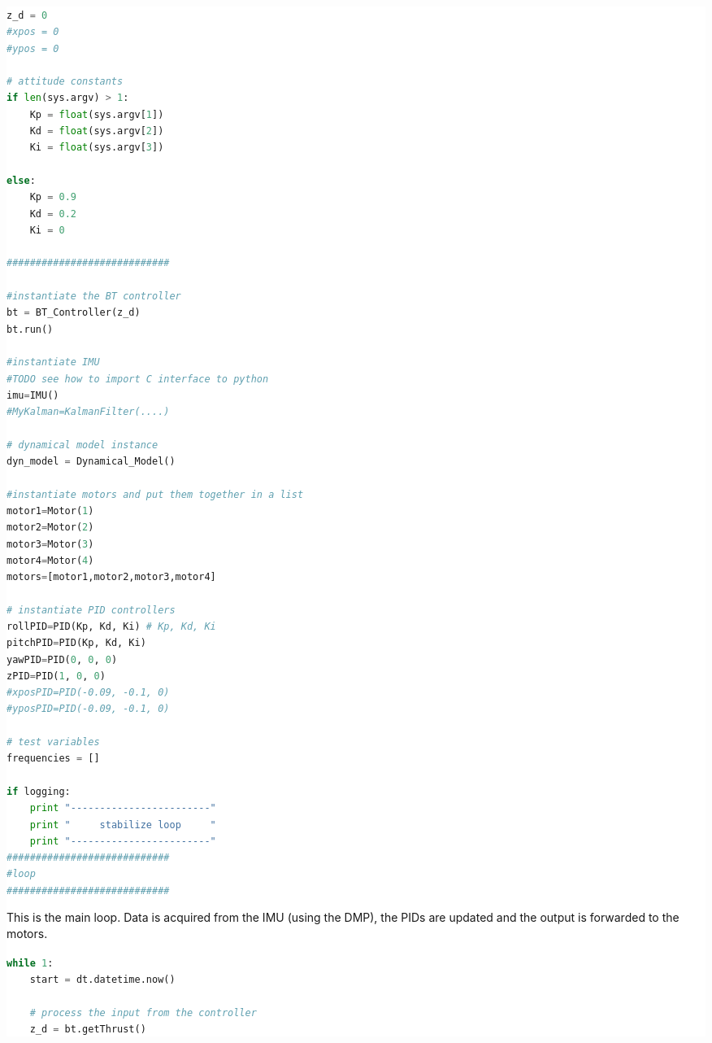``` python
z_d = 0
#xpos = 0
#ypos = 0

# attitude constants
if len(sys.argv) > 1:
    Kp = float(sys.argv[1])
    Kd = float(sys.argv[2])
    Ki = float(sys.argv[3])

else:
    Kp = 0.9
    Kd = 0.2
    Ki = 0

############################

#instantiate the BT controller
bt = BT_Controller(z_d)
bt.run()

#instantiate IMU
#TODO see how to import C interface to python
imu=IMU()
#MyKalman=KalmanFilter(....)

# dynamical model instance
dyn_model = Dynamical_Model()

#instantiate motors and put them together in a list
motor1=Motor(1)
motor2=Motor(2)
motor3=Motor(3)
motor4=Motor(4)
motors=[motor1,motor2,motor3,motor4]

# instantiate PID controllers
rollPID=PID(Kp, Kd, Ki) # Kp, Kd, Ki
pitchPID=PID(Kp, Kd, Ki)
yawPID=PID(0, 0, 0)
zPID=PID(1, 0, 0)
#xposPID=PID(-0.09, -0.1, 0)
#yposPID=PID(-0.09, -0.1, 0)

# test variables
frequencies = []

if logging:
    print "------------------------"
    print "     stabilize loop     "
    print "------------------------"
############################
#loop
############################
```
This is the main loop. Data is acquired from the IMU (using the DMP), the PIDs are updated and the output is forwarded to the motors.
``` python
while 1:
    start = dt.datetime.now()

    # process the input from the controller
    z_d = bt.getThrust()
```